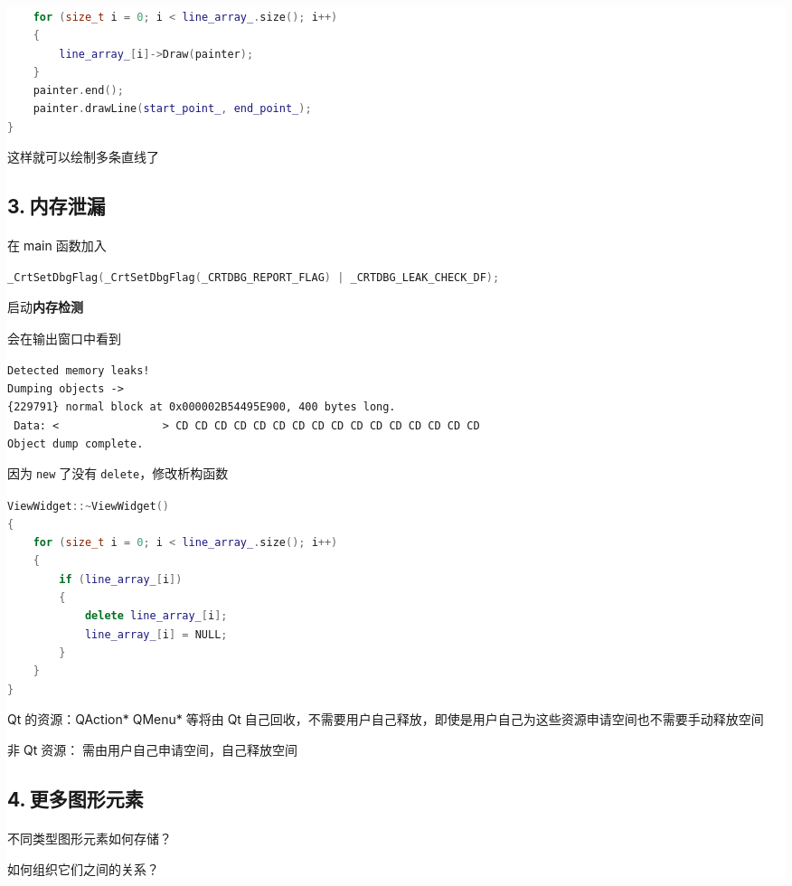 ```c++
    for (size_t i = 0; i < line_array_.size(); i++)
    {
        line_array_[i]->Draw(painter);
    }
    painter.end();
    painter.drawLine(start_point_, end_point_);
}
```

这样就可以绘制多条直线了

## 3. 内存泄漏

在 main 函数加入 

```c++
_CrtSetDbgFlag(_CrtSetDbgFlag(_CRTDBG_REPORT_FLAG) | _CRTDBG_LEAK_CHECK_DF);
```

启动**内存检测** 

会在输出窗口中看到

```
Detected memory leaks!
Dumping objects ->
{229791} normal block at 0x000002B54495E900, 400 bytes long.
 Data: <                > CD CD CD CD CD CD CD CD CD CD CD CD CD CD CD CD 
Object dump complete.
```

因为 `new` 了没有 `delete`，修改析构函数

```c++
ViewWidget::~ViewWidget()
{
    for (size_t i = 0; i < line_array_.size(); i++)
    {
        if (line_array_[i])
        {
            delete line_array_[i];
            line_array_[i] = NULL;
        }
    }
}
```

Qt 的资源：QAction* QMenu* 等将由 Qt 自己回收，不需要用户自己释放，即使是用户自己为这些资源申请空间也不需要手动释放空间

非 Qt 资源： 需由用户自己申请空间，自己释放空间

## 4. 更多图形元素

不同类型图形元素如何存储？

如何组织它们之间的关系？
